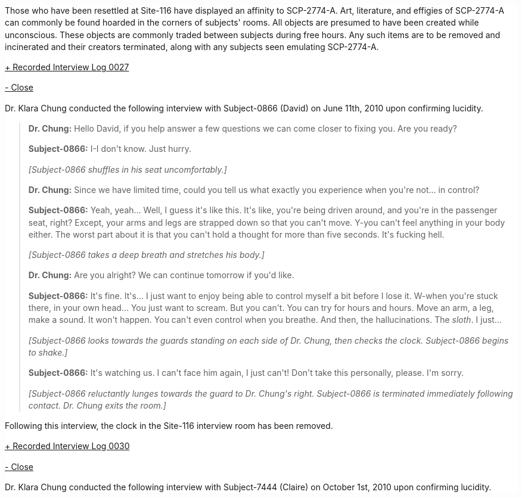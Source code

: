 Those who have been resettled at Site-116 have displayed an affinity to SCP-2774-A. Art, literature, and effigies of SCP-2774-A can commonly be found hoarded in the corners of subjects' rooms. All objects are presumed to have been created while unconscious. These objects are commonly traded between subjects during free hours. Any such items are to be removed and incinerated and their creators terminated, along with any subjects seen emulating SCP-2774-A.

[+ Recorded Interview Log 0027](javascript:;)

[\- Close](javascript:;)

Dr. Klara Chung conducted the following interview with Subject-0866 (David) on June 11th, 2010 upon confirming lucidity.

> _**<Begin>**_
> 
> **Dr. Chung:** Hello David, if you help answer a few questions we can come closer to fixing you. Are you ready?
> 
> **Subject-0866:** I-I don't know. Just hurry.
> 
> _\[Subject-0866 shuffles in his seat uncomfortably.\]_
> 
> **Dr. Chung:** Since we have limited time, could you tell us what exactly you experience when you're not… in control?
> 
> **Subject-0866:** Yeah, yeah… Well, I guess it's like this. It's like, you're being driven around, and you're in the passenger seat, right? Except, your arms and legs are strapped down so that you can't move. Y-you can't feel anything in your body either. The worst part about it is that you can't hold a thought for more than five seconds. It's fucking hell.
> 
> _\[Subject-0866 takes a deep breath and stretches his body.\]_
> 
> **Dr. Chung:** Are you alright? We can continue tomorrow if you'd like.
> 
> **Subject-0866:** It's fine. It's… I just want to enjoy being able to control myself a bit before I lose it. W-when you're stuck there, in your own head… You just want to scream. But you can't. You can try for hours and hours. Move an arm, a leg, make a sound. It won't happen. You can't even control when you breathe. And then, the hallucinations. The _sloth_. I just…
> 
> _\[Subject-0866 looks towards the guards standing on each side of Dr. Chung, then checks the clock. Subject-0866 begins to shake.\]_
> 
> **Subject-0866:** It's watching us. I can't face him again, I just can't! Don't take this personally, please. I'm sorry.
> 
> _\[Subject-0866 reluctantly lunges towards the guard to Dr. Chung's right. Subject-0866 is terminated immediately following contact. Dr. Chung exits the room.\]_

Following this interview, the clock in the Site-116 interview room has been removed.

[+ Recorded Interview Log 0030](javascript:;)

[\- Close](javascript:;)

Dr. Klara Chung conducted the following interview with Subject-7444 (Claire) on October 1st, 2010 upon confirming lucidity.
